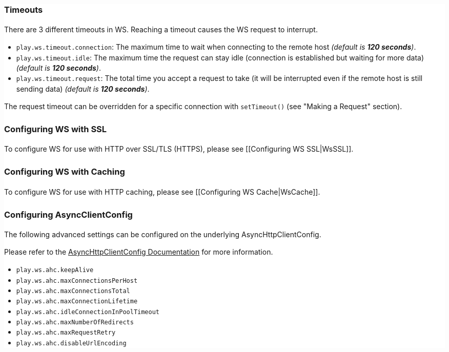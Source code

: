### Timeouts

There are 3 different timeouts in WS. Reaching a timeout causes the WS request to interrupt.

* `play.ws.timeout.connection`: The maximum time to wait when connecting to the remote host *(default is **120 seconds**)*.
* `play.ws.timeout.idle`: The maximum time the request can stay idle (connection is established but waiting for more data) *(default is **120 seconds**)*.
* `play.ws.timeout.request`: The total time you accept a request to take (it will be interrupted even if the remote host is still sending data) *(default is **120 seconds**)*.

The request timeout can be overridden for a specific connection with `setTimeout()` (see "Making a Request" section).

### Configuring WS with SSL

To configure WS for use with HTTP over SSL/TLS (HTTPS), please see [[Configuring WS SSL|WsSSL]].

### Configuring WS with Caching

To configure WS for use with HTTP caching, please see [[Configuring WS Cache|WsCache]].

### Configuring AsyncClientConfig

The following advanced settings can be configured on the underlying AsyncHttpClientConfig.

Please refer to the [AsyncHttpClientConfig Documentation](http://static.javadoc.io/org.asynchttpclient/async-http-client/2.0.0/org/asynchttpclient/DefaultAsyncHttpClientConfig.Builder.html) for more information.

* `play.ws.ahc.keepAlive`
* `play.ws.ahc.maxConnectionsPerHost`
* `play.ws.ahc.maxConnectionsTotal`
* `play.ws.ahc.maxConnectionLifetime`
* `play.ws.ahc.idleConnectionInPoolTimeout`
* `play.ws.ahc.maxNumberOfRedirects`
* `play.ws.ahc.maxRequestRetry`
* `play.ws.ahc.disableUrlEncoding`
